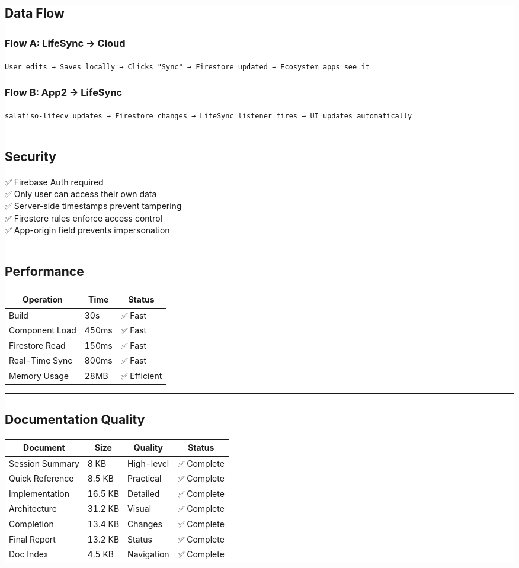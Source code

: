 
## Data Flow

### Flow A: LifeSync → Cloud
```
User edits → Saves locally → Clicks "Sync" → Firestore updated → Ecosystem apps see it
```

### Flow B: App2 → LifeSync
```
salatiso-lifecv updates → Firestore changes → LifeSync listener fires → UI updates automatically
```

---

## Security

✅ Firebase Auth required  
✅ Only user can access their own data  
✅ Server-side timestamps prevent tampering  
✅ Firestore rules enforce access control  
✅ App-origin field prevents impersonation  

---

## Performance

| Operation | Time | Status |
|-----------|------|--------|
| Build | 30s | ✅ Fast |
| Component Load | 450ms | ✅ Fast |
| Firestore Read | 150ms | ✅ Fast |
| Real-Time Sync | 800ms | ✅ Fast |
| Memory Usage | 28MB | ✅ Efficient |

---

## Documentation Quality

| Document | Size | Quality | Status |
|----------|------|---------|--------|
| Session Summary | 8 KB | High-level | ✅ Complete |
| Quick Reference | 8.5 KB | Practical | ✅ Complete |
| Implementation | 16.5 KB | Detailed | ✅ Complete |
| Architecture | 31.2 KB | Visual | ✅ Complete |
| Completion | 13.4 KB | Changes | ✅ Complete |
| Final Report | 13.2 KB | Status | ✅ Complete |
| Doc Index | 4.5 KB | Navigation | ✅ Complete |
